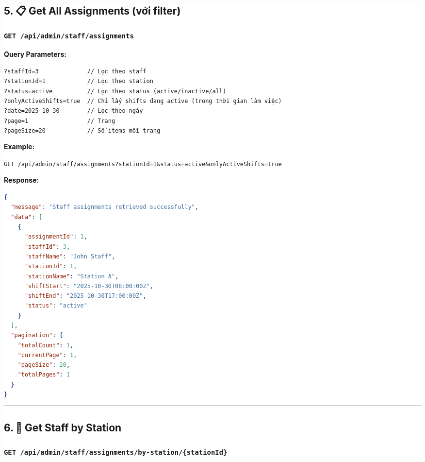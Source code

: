 
## 5. 📋 **Get All Assignments** (với filter)

### `GET /api/admin/staff/assignments`

**Query Parameters:**
```
?staffId=3              // Lọc theo staff
?stationId=1            // Lọc theo station
?status=active          // Lọc theo status (active/inactive/all)
?onlyActiveShifts=true  // Chỉ lấy shifts đang active (trong thời gian làm việc)
?date=2025-10-30        // Lọc theo ngày
?page=1                 // Trang
?pageSize=20            // Số items mỗi trang
```

**Example:**
```http
GET /api/admin/staff/assignments?stationId=1&status=active&onlyActiveShifts=true
```

**Response:**
```json
{
  "message": "Staff assignments retrieved successfully",
  "data": [
    {
      "assignmentId": 1,
      "staffId": 3,
      "staffName": "John Staff",
      "stationId": 1,
      "stationName": "Station A",
      "shiftStart": "2025-10-30T08:00:00Z",
      "shiftEnd": "2025-10-30T17:00:00Z",
      "status": "active"
    }
  ],
  "pagination": {
    "totalCount": 1,
    "currentPage": 1,
    "pageSize": 20,
    "totalPages": 1
  }
}
```

---

## 6. 👥 **Get Staff by Station**

### `GET /api/admin/staff/assignments/by-station/{stationId}`
